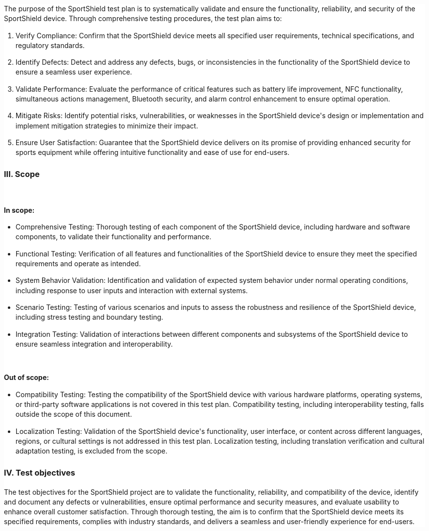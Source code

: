 The purpose of the SportShield test plan is to systematically validate and ensure the functionality, reliability, and security of the SportShield device. Through comprehensive testing procedures, the test plan aims to:

1. Verify Compliance: Confirm that the SportShield device meets all specified user requirements, technical specifications, and regulatory standards.

2. Identify Defects: Detect and address any defects, bugs, or inconsistencies in the functionality of the SportShield device to ensure a seamless user experience.

3. Validate Performance: Evaluate the performance of critical features such as battery life improvement, NFC functionality, simultaneous actions management, Bluetooth security, and alarm control enhancement to ensure optimal operation.

4. Mitigate Risks: Identify potential risks, vulnerabilities, or weaknesses in the SportShield device's design or implementation and implement mitigation strategies to minimize their impact.

5. Ensure User Satisfaction: Guarantee that the SportShield device delivers on its promise of providing enhanced security for sports equipment while offering intuitive functionality and ease of use for end-users.

### III. Scope
<br>

**In scope:**

- Comprehensive Testing: Thorough testing of each component of the SportShield device, including hardware and software components, to validate their functionality and performance.

- Functional Testing: Verification of all features and functionalities of the SportShield device to ensure they meet the specified requirements and operate as intended.

- System Behavior Validation: Identification and validation of expected system behavior under normal operating conditions, including response to user inputs and interaction with external systems.

- Scenario Testing: Testing of various scenarios and inputs to assess the robustness and resilience of the SportShield device, including stress testing and boundary testing.

- Integration Testing: Validation of interactions between different components and subsystems of the SportShield device to ensure seamless integration and interoperability.

<br>

**Out of scope:**

- Compatibility Testing: Testing the compatibility of the SportShield device with various hardware platforms, operating systems, or third-party software applications is not covered in this test plan. Compatibility testing, including interoperability testing, falls outside the scope of this document.

- Localization Testing: Validation of the SportShield device's functionality, user interface, or content across different languages, regions, or cultural settings is not addressed in this test plan. Localization testing, including translation verification and cultural adaptation testing, is excluded from the scope.

### IV. Test objectives

The test objectives for the SportShield project are to validate the functionality, reliability, and compatibility of the device, identify and document any defects or vulnerabilities, ensure optimal performance and security measures, and evaluate usability to enhance overall customer satisfaction. Through thorough testing, the aim is to confirm that the SportShield device meets its specified requirements, complies with industry standards, and delivers a seamless and user-friendly experience for end-users.

